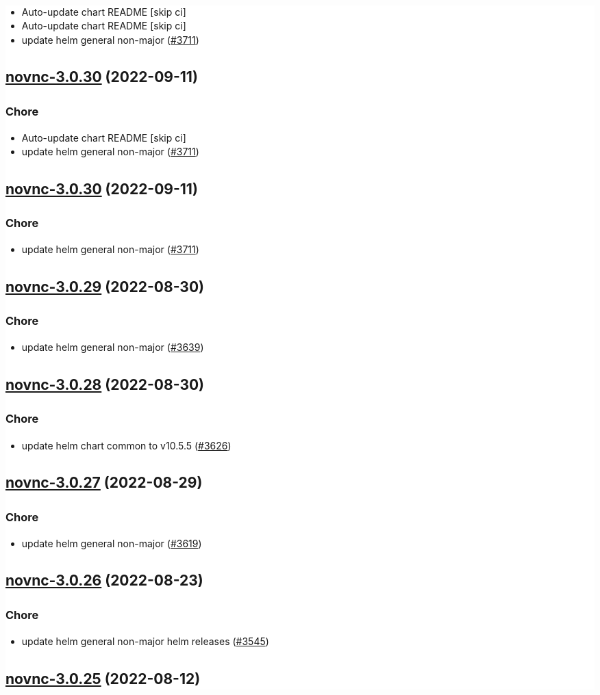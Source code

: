 - Auto-update chart README [skip ci]
- Auto-update chart README [skip ci]
- update helm general non-major ([#3711](https://github.com/truecharts/charts/issues/3711))

## [novnc-3.0.30](https://github.com/truecharts/charts/compare/prusaslicer-novnc-0.0.27...novnc-3.0.30) (2022-09-11)

### Chore

- Auto-update chart README [skip ci]
- update helm general non-major ([#3711](https://github.com/truecharts/charts/issues/3711))

## [novnc-3.0.30](https://github.com/truecharts/charts/compare/prusaslicer-novnc-0.0.27...novnc-3.0.30) (2022-09-11)

### Chore

- update helm general non-major ([#3711](https://github.com/truecharts/charts/issues/3711))

## [novnc-3.0.29](https://github.com/truecharts/charts/compare/cura-novnc-0.0.21...novnc-3.0.29) (2022-08-30)

### Chore

- update helm general non-major ([#3639](https://github.com/truecharts/charts/issues/3639))

## [novnc-3.0.28](https://github.com/truecharts/charts/compare/cura-novnc-0.0.20...novnc-3.0.28) (2022-08-30)

### Chore

- update helm chart common to v10.5.5 ([#3626](https://github.com/truecharts/charts/issues/3626))

## [novnc-3.0.27](https://github.com/truecharts/charts/compare/prusaslicer-novnc-0.0.23...novnc-3.0.27) (2022-08-29)

### Chore

- update helm general non-major ([#3619](https://github.com/truecharts/charts/issues/3619))

## [novnc-3.0.26](https://github.com/truecharts/charts/compare/prusaslicer-novnc-0.0.19...novnc-3.0.26) (2022-08-23)

### Chore

- update helm general non-major helm releases ([#3545](https://github.com/truecharts/charts/issues/3545))

## [novnc-3.0.25](https://github.com/truecharts/charts/compare/prusaslicer-novnc-0.0.17...novnc-3.0.25) (2022-08-12)
